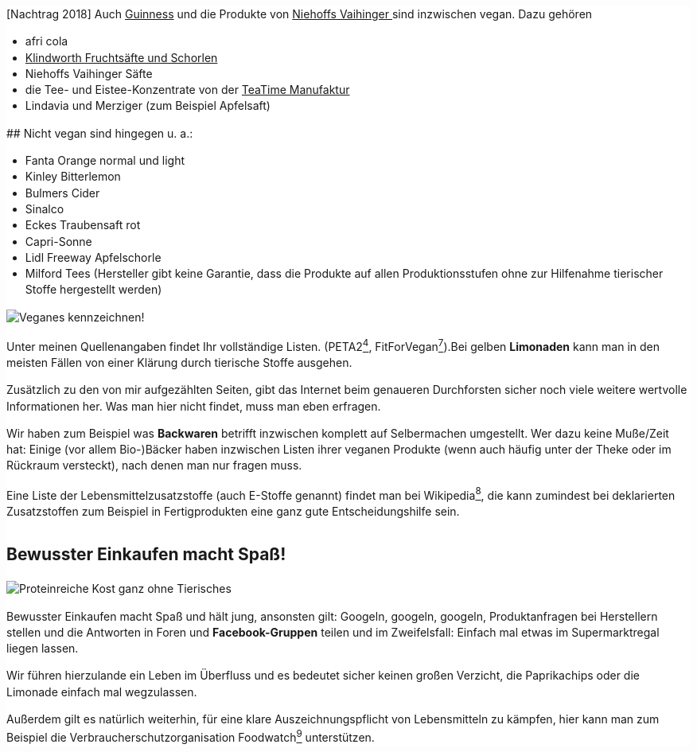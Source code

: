 [Nachtrag 2018] Auch
<a href="http://cardamonchai.com/2017/10/guinness-ist-vegan-brauerei-besuch/">Guinness</a>
und die Produkte von
<a href="http://www.niehoffs-vaihinger.de/" target="_blank" rel="noopener">Niehoffs
Vaihinger </a>sind inzwischen vegan. Dazu gehören

<ul><li>afri cola</li><li><a href="http://cardamonchai.com/2018/04/vegane-saefte-und-schorlen-im-test/">Klindworth Fruchtsäfte und Schorlen</a></li><li>Niehoffs Vaihinger Säfte</li><li>die Tee- und Eistee-Konzentrate von der <a href="https://cardamonchai.com/2018/05/bio-eistee-konzentrate-von-teatime-im-test/" target="_blank" rel="noopener">TeaTime Manufaktur</a></li><li>Lindavia und Merziger (zum Beispiel Apfelsaft)</li></ul>## Nicht vegan sind hingegen u. a.:<ul><li>Fanta Orange normal und light</li><li>Kinley Bitterlemon</li><li>Bulmers Cider</li><li>Sinalco</li><li>Eckes Traubensaft rot</li><li>Capri-Sonne</li><li>Lidl Freeway Apfelschorle</li><li>Milford Tees (Hersteller gibt keine Garantie, dass die Produkte auf allen Produktionsstufen ohne zur Hilfenahme tierischer Stoffe hergestellt werden)</li></ul>

![Veganes kennzeichnen!](http://cardamonchai.com/wp-content/uploads/2014/12/veganes-kennzeichnen-640x427.jpg "Veganes kennzeichnen!")

Unter meinen Quellenangaben findet Ihr vollständige Listen.
(PETA2<a href="#4"><sup>4</sup></a>,
FitForVegan<a href="#7"><sup>7</sup></a>).Bei gelben <strong>Limonaden</strong>
kann man in den meisten Fällen von einer Klärung durch tierische Stoffe
ausgehen.

Zusätzlich zu den von mir aufgezählten Seiten, gibt das Internet beim genaueren
Durchforsten sicher noch viele weitere wertvolle Informationen her. Was man hier
nicht findet, muss man eben erfragen.

Wir haben zum Beispiel was <strong>Backwaren</strong> betrifft inzwischen
komplett auf Selbermachen umgestellt. Wer dazu keine Muße/Zeit hat: Einige (vor
allem Bio-)Bäcker haben inzwischen Listen ihrer veganen Produkte (wenn auch
häufig unter der Theke oder im Rückraum versteckt), nach denen man nur fragen
muss.

Eine Liste der Lebensmittelzusatzstoffe (auch E-Stoffe genannt) findet man bei
Wikipedia<a href="#8"><sup>8</sup></a>, die kann zumindest bei deklarierten
Zusatzstoffen zum Beispiel in Fertigprodukten eine ganz gute Entscheidungshilfe
sein.

## Bewusster Einkaufen macht Spaß!

![Proteinreiche Kost ganz ohne Tierisches](http://cardamonchai.com/wp-content/uploads/2014/12/15719443362_2dcbb26798_z-640x427.jpg "Proteinreiche Kost ganz ohne Tierisches")

Bewusster Einkaufen macht Spaß und hält jung, ansonsten gilt: Googeln, googeln,
googeln, Produktanfragen bei Herstellern stellen und die Antworten in Foren und
<strong>Facebook-Gruppen</strong> teilen und im Zweifelsfall: Einfach mal etwas
im Supermarktregal liegen lassen.

Wir führen hierzulande ein Leben im Überfluss und es bedeutet sicher keinen
großen Verzicht, die Paprikachips oder die Limonade einfach mal wegzulassen.

Außerdem gilt es natürlich weiterhin, für eine klare Auszeichnungspflicht von
Lebensmitteln zu kämpfen, hier kann man zum Beispiel die
Verbraucherschutzorganisation Foodwatch<a href="#9"><sup>9</sup></a>
unterstützen.
